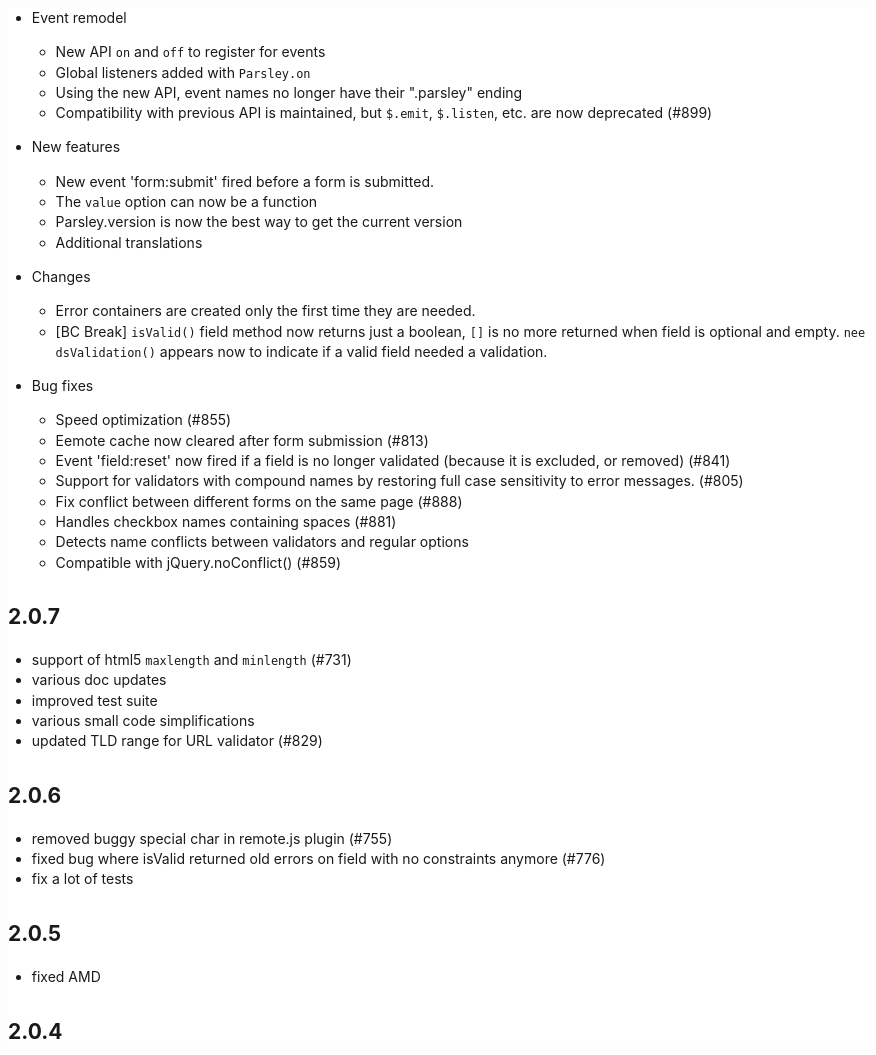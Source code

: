 - Event remodel
  - New API `on` and `off` to register for events
  - Global listeners added with `Parsley.on`
  - Using the new API, event names no longer have their ".parsley" ending
  - Compatibility with previous API is maintained, but `$.emit`, `$.listen`,
    etc. are now deprecated  (#899)

- New features
  - New event 'form:submit' fired before a form is submitted.
  - The `value` option can now be a function
  - Parsley.version is now the best way to get the current version
  - Additional translations

- Changes
  - Error containers are created only the first time they are needed.
  - [BC Break] `isValid()` field method now returns just a boolean, `[]` is no
  more returned when field is optional and empty. `needsValidation()` appears
  now to indicate if a valid field needed a validation.

- Bug fixes
  - Speed optimization (#855)
  - Eemote cache now cleared after form submission (#813)
  - Event 'field:reset' now fired if a field is no longer validated (because it
    is excluded, or removed) (#841)
  - Support for validators with compound names by restoring full case
    sensitivity to error messages. (#805)
  - Fix conflict between different forms on the same page (#888)
  - Handles checkbox names containing spaces (#881)
  - Detects name conflicts between validators and regular options
  - Compatible with jQuery.noConflict() (#859)

## 2.0.7

- support of html5 `maxlength` and `minlength` (#731)
- various doc updates
- improved test suite
- various small code simplifications
- updated TLD range for URL validator (#829)

## 2.0.6

- removed buggy special char in remote.js plugin (#755)
- fixed bug where isValid returned old errors on field with no constraints
  anymore (#776)
- fix a lot of tests

## 2.0.5

  - fixed AMD

## 2.0.4
